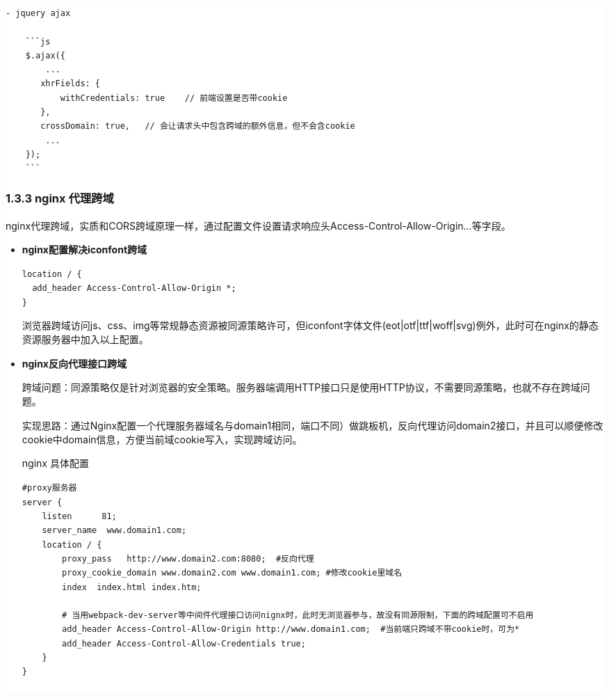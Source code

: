         

    - jquery ajax

        ```js
        $.ajax({
            ...
           xhrFields: {
               withCredentials: true    // 前端设置是否带cookie
           },
           crossDomain: true,   // 会让请求头中包含跨域的额外信息，但不会含cookie
            ...
        });
        ```

        

### 1.3.3 nginx 代理跨域

nginx代理跨域，实质和CORS跨域原理一样，通过配置文件设置请求响应头Access-Control-Allow-Origin…等字段。

- **nginx配置解决iconfont跨域**

    ```nginx
    location / {
      add_header Access-Control-Allow-Origin *;
    }
    ```

    ​		浏览器跨域访问js、css、img等常规静态资源被同源策略许可，但iconfont字体文件(eot|otf|ttf|woff|svg)例外，此时可在nginx的静态资源服务器中加入以上配置。

- **nginx反向代理接口跨域**

    跨域问题：同源策略仅是针对浏览器的安全策略。服务器端调用HTTP接口只是使用HTTP协议，不需要同源策略，也就不存在跨域问题。

    实现思路：通过Nginx配置一个代理服务器域名与domain1相同，端口不同）做跳板机，反向代理访问domain2接口，并且可以顺便修改cookie中domain信息，方便当前域cookie写入，实现跨域访问。

    nginx 具体配置

    ```nginx
    #proxy服务器
    server {
        listen      81;
        server_name  www.domain1.com;
        location / {
            proxy_pass   http://www.domain2.com:8080;  #反向代理
            proxy_cookie_domain www.domain2.com www.domain1.com; #修改cookie里域名
            index  index.html index.htm;
    
            # 当用webpack-dev-server等中间件代理接口访问nignx时，此时无浏览器参与，故没有同源限制，下面的跨域配置可不启用
            add_header Access-Control-Allow-Origin http://www.domain1.com;  #当前端只跨域不带cookie时，可为*
            add_header Access-Control-Allow-Credentials true;
        }
    }
    